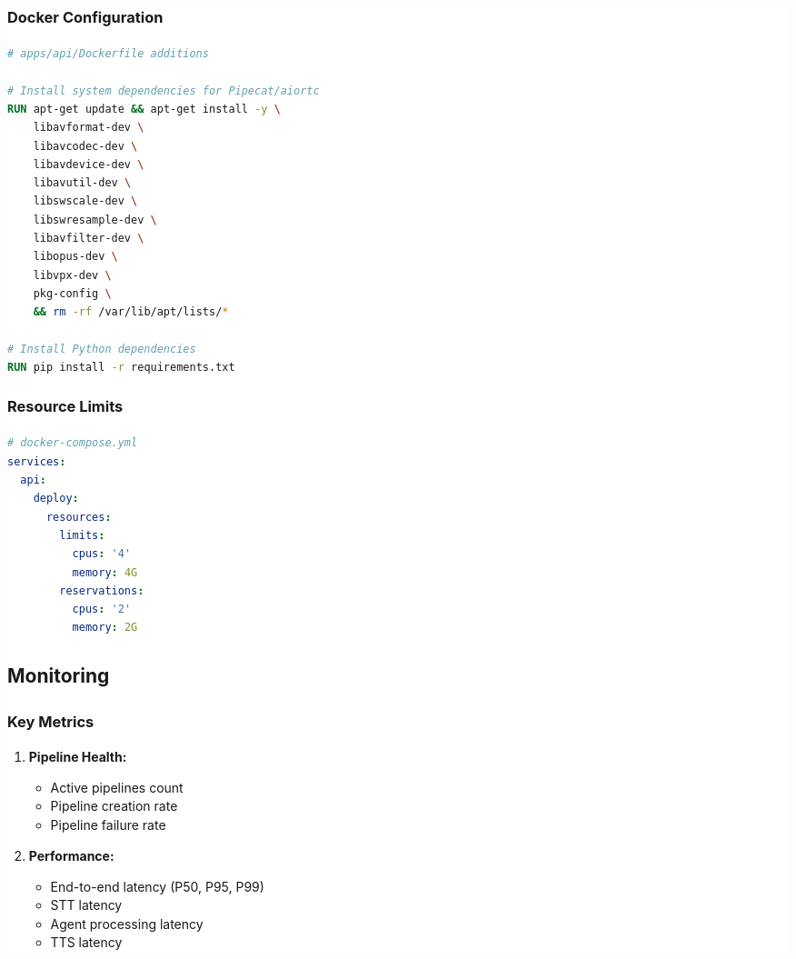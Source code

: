 ### Docker Configuration

```dockerfile
# apps/api/Dockerfile additions

# Install system dependencies for Pipecat/aiortc
RUN apt-get update && apt-get install -y \
    libavformat-dev \
    libavcodec-dev \
    libavdevice-dev \
    libavutil-dev \
    libswscale-dev \
    libswresample-dev \
    libavfilter-dev \
    libopus-dev \
    libvpx-dev \
    pkg-config \
    && rm -rf /var/lib/apt/lists/*

# Install Python dependencies
RUN pip install -r requirements.txt
```

### Resource Limits

```yaml
# docker-compose.yml
services:
  api:
    deploy:
      resources:
        limits:
          cpus: '4'
          memory: 4G
        reservations:
          cpus: '2'
          memory: 2G
```

## Monitoring

### Key Metrics

1. **Pipeline Health:**
   - Active pipelines count
   - Pipeline creation rate
   - Pipeline failure rate

2. **Performance:**
   - End-to-end latency (P50, P95, P99)
   - STT latency
   - Agent processing latency
   - TTS latency
